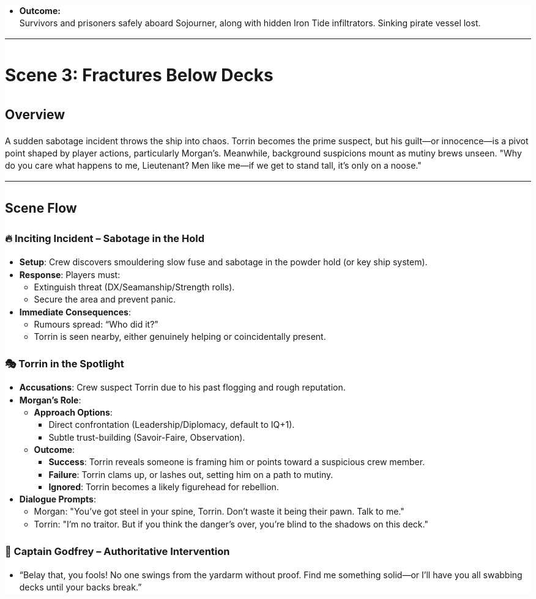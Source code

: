 - **Outcome:**  
  Survivors and prisoners safely aboard Sojourner, along with hidden Iron Tide infiltrators. Sinking pirate vessel lost.

---

# Scene 3: Fractures Below Decks

## Overview
A sudden sabotage incident throws the ship into chaos. Torrin becomes the prime suspect, but his guilt—or innocence—is a pivot point shaped by player actions, particularly Morgan’s. Meanwhile, background suspicions mount as mutiny brews unseen.
"Why do you care what happens to me, Lieutenant? Men like me—if we get to stand tall, it’s only on a noose."

---

## Scene Flow

### 🔥 Inciting Incident – Sabotage in the Hold
- **Setup**: Crew discovers smouldering slow fuse and sabotage in the powder hold (or key ship system).
- **Response**: Players must:
  - Extinguish threat (DX/Seamanship/Strength rolls).
  - Secure the area and prevent panic.
- **Immediate Consequences**:
  - Rumours spread: “Who did it?”
  - Torrin is seen nearby, either genuinely helping or coincidentally present.

### 🎭 Torrin in the Spotlight
- **Accusations**: Crew suspect Torrin due to his past flogging and rough reputation.
- **Morgan’s Role**:  
  - **Approach Options**:
    - Direct confrontation (Leadership/Diplomacy, default to IQ+1).
    - Subtle trust-building (Savoir-Faire, Observation).
  - **Outcome**:
    - **Success**: Torrin reveals someone is framing him or points toward a suspicious crew member.
    - **Failure**: Torrin clams up, or lashes out, setting him on a path to mutiny.
    - **Ignored**: Torrin becomes a likely figurehead for rebellion.
- **Dialogue Prompts**:
    - Morgan: "You’ve got steel in your spine, Torrin. Don’t waste it being their pawn. Talk to me."
    - Torrin: "I’m no traitor. But if you think the danger’s over, you’re blind to the shadows on this deck."
	
### 📜 Captain Godfrey – Authoritative Intervention

- “Belay that, you fools! No one swings from the yardarm without proof. Find me something solid—or I’ll have you all swabbing decks until your backs break.”

